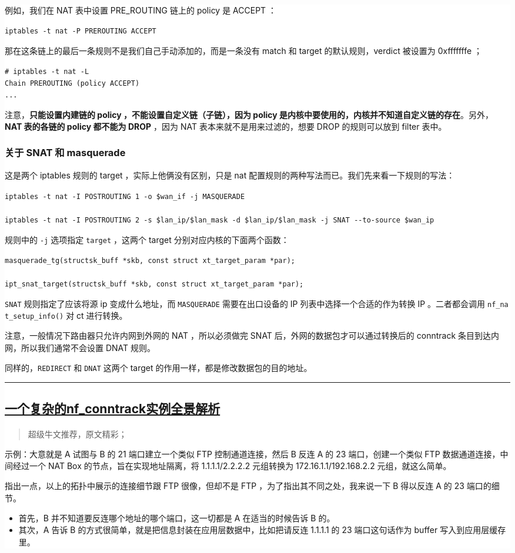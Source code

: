例如，我们在 NAT 表中设置 PRE_ROUTING 链上的 policy 是 ACCEPT ：

```
iptables -t nat -P PREROUTING ACCEPT
```

那在这条链上的最后一条规则不是我们自己手动添加的，而是一条没有 match 和 target 的默认规则，verdict 被设置为 0xfffffffe ；

```
# iptables -t nat -L  
Chain PREROUTING (policy ACCEPT)
...
```

注意，**只能设置内建链的 policy ，不能设置自定义链（子链），因为 policy 是内核中要使用的，内核并不知道自定义链的存在**。另外，**NAT 表的各链的 policy 都不能为 DROP** ，因为 NAT 表本来就不是用来过滤的，想要 DROP 的规则可以放到 filter 表中。

### 关于 SNAT 和 masquerade

这是两个 iptables 规则的 target ，实际上他俩没有区别，只是 nat 配置规则的两种写法而已。我们先来看一下规则的写法：

```
iptables -t nat -I POSTROUTING 1 -o $wan_if -j MASQUERADE

iptables -t nat -I POSTROUTING 2 -s $lan_ip/$lan_mask -d $lan_ip/$lan_mask -j SNAT --to-source $wan_ip
```

规则中的 `-j` 选项指定 `target` ，这两个 target 分别对应内核的下面两个函数：

```
masquerade_tg(structsk_buff *skb, const struct xt_target_param *par);

ipt_snat_target(structsk_buff *skb, const struct xt_target_param *par);
```

`SNAT` 规则指定了应该将源 ip 变成什么地址，而 `MASQUERADE` 需要在出口设备的 IP 列表中选择一个合适的作为转换 IP 。二者都会调用 `nf_nat_setup_info()` 对 ct 进行转换。

注意，一般情况下路由器只允许内网到外网的 NAT ，所以必须做完 SNAT 后，外网的数据包才可以通过转换后的 conntrack 条目到达内网，所以我们通常不会设置 DNAT 规则。

同样的，`REDIRECT` 和 `DNAT` 这两个 target 的作用一样，都是修改数据包的目的地址。


----------


## [一个复杂的nf_conntrack实例全景解析](http://blog.csdn.net/dog250/article/details/78372576)

> 超级牛文推荐，原文精彩；

示例：大意就是 A 试图与 B 的 21 端口建立一个类似 FTP 控制通道连接，然后 B 反连 A 的 23 端口，创建一个类似 FTP 数据通道连接，中间经过一个 NAT Box 的节点，旨在实现地址隔离，将 1.1.1.1/2.2.2.2 元组转换为 172.16.1.1/192.168.2.2 元组，就这么简单。

指出一点，以上的拓扑中展示的连接细节跟 FTP 很像，但却不是 FTP ，为了指出其不同之处，我来说一下 B 得以反连 A 的 23 端口的细节。

- 首先，B 并不知道要反连哪个地址的哪个端口，这一切都是 A 在适当的时候告诉 B 的。
- 其次，A 告诉 B 的方式很简单，就是把信息封装在应用层数据中，比如把请反连 1.1.1.1 的 23 端口这句话作为 buffer 写入到应用层缓存里。
